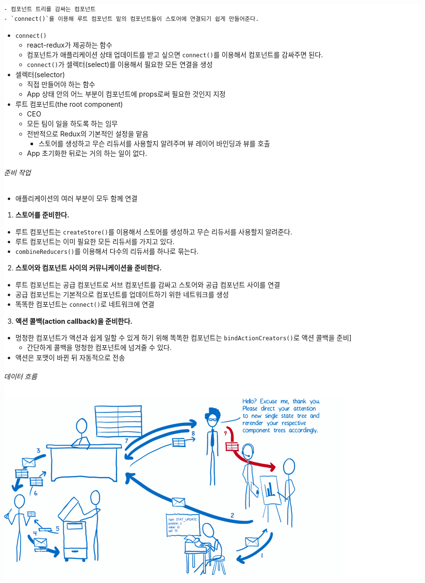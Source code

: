     - 컴포넌트 트리를 감싸는 컴포넌트
    - `connect()`를 이용해 루트 컴포넌트 밑의 컴포넌트들이 스토어에 연결되기 쉽게 만들어준다.
  - `connect()`
    - react-redux가 제공하는 함수
    - 컴포넌트가 애플리케이션 상태 업데이트를 받고 싶으면 `connect()`를 이용해서 컴포넌트를 감싸주면 된다. 
    - `connect()`가 셀렉터(select)를 이용해서 필요한 모든 연결을 생성
  - 셀렉터(selector)
    - 직접 만들어야 하는 함수
    - App 상태 안의 어느 부분이 컴포넌트에 props로써 필요한 것인지 지정
- 루트 컴포넌트(the root component)
  - CEO
  - 모든 팀이 일을 하도록 하는 임무
  - 전반적으로 Redux의 기본적인 설정을 맡음
    - 스토어를 생성하고 무슨 리듀서를 사용할지 알려주며 뷰 레이어 바인딩과 뷰를 호출
  - App 초기화한 뒤로는 거의 하는 일이 없다.



###### 준비 작업

- 애플리케이션의 여러 부분이 모두 함께 연결



1. **스토어를 준비한다.** 

- 루트 컴포넌트는 `createStore()`를 이용해서 스토어를 생성하고 무슨 리듀서를 사용할지 알려준다. 
- 루트 컴포넌트는 이미 필요한 모든 리듀서를 가지고 있다.
- `combineReducers()`를 이용해서 다수의 리듀서를 하나로 묶는다.

2. **스토어와 컴포넌트 사이의 커뮤니케이션을 준비한다.** 

- 루트 컴포넌트는 공급 컴포넌트로 서브 컴포넌트를 감싸고 스토어와 공급 컴포넌트 사이를 연결
- 공급 컴포넌트는 기본적으로 컴포넌트를 업데이트하기 위한 네트워크를 생성
- 똑똑한 컴포넌트는 `connect()`로 네트워크에 연결

3. **액션 콜백(action callback)을 준비한다.** 

- 멍청한  컴포넌트가 액션과 쉽게 일할 수 있게 하기 위해 똑똑한 컴포넌트는 `bindActionCreators()`로 액션 콜백을 준비]
  - 간단하게 콜백을 멍청한 컴포넌트에 넘겨줄 수 있다.
- 액션은 포맷이 바뀐 뒤 자동적으로 전송



###### 데이터 흐름

![redux_data_flow](redux_data_flow.png)
